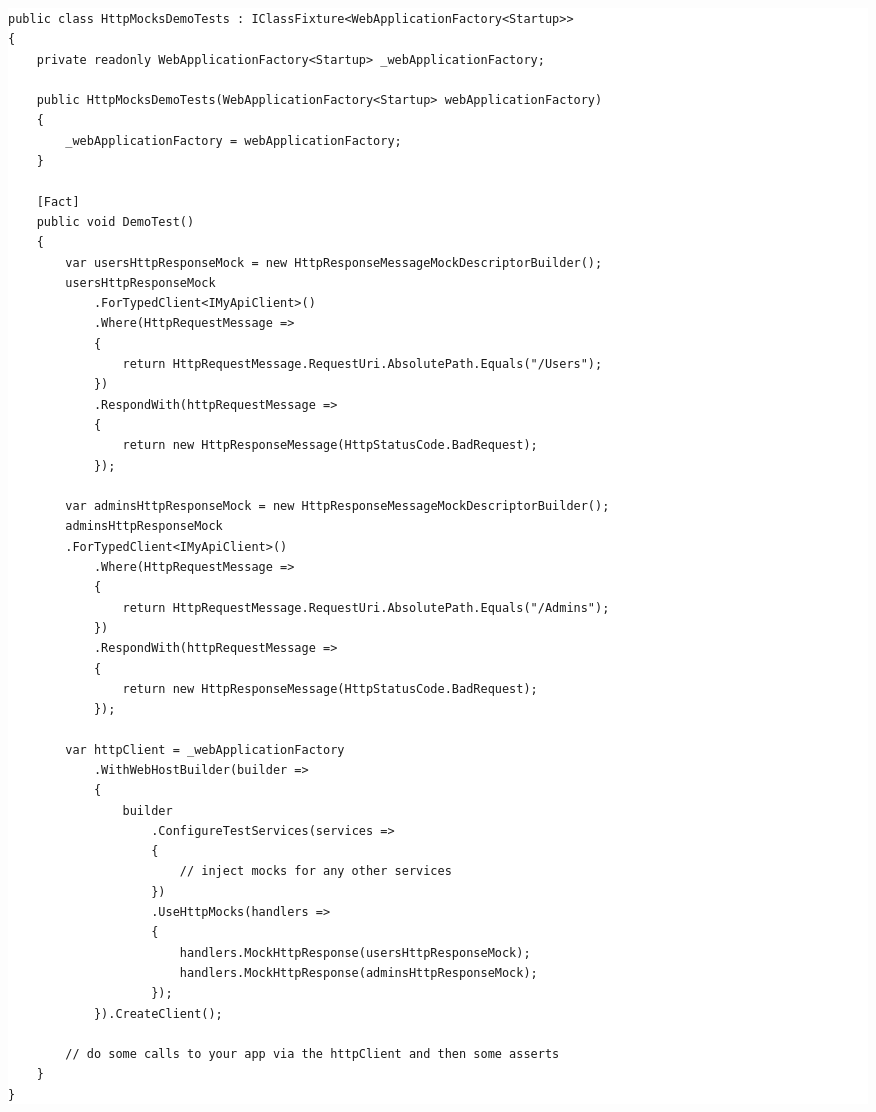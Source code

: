 ```
public class HttpMocksDemoTests : IClassFixture<WebApplicationFactory<Startup>>
{
    private readonly WebApplicationFactory<Startup> _webApplicationFactory;

    public HttpMocksDemoTests(WebApplicationFactory<Startup> webApplicationFactory)
    {
        _webApplicationFactory = webApplicationFactory;
    }

    [Fact]
    public void DemoTest()
    {
        var usersHttpResponseMock = new HttpResponseMessageMockDescriptorBuilder();
        usersHttpResponseMock
            .ForTypedClient<IMyApiClient>()
            .Where(HttpRequestMessage =>
            {
                return HttpRequestMessage.RequestUri.AbsolutePath.Equals("/Users");
            })
            .RespondWith(httpRequestMessage =>
            {
                return new HttpResponseMessage(HttpStatusCode.BadRequest);
            });

        var adminsHttpResponseMock = new HttpResponseMessageMockDescriptorBuilder();
        adminsHttpResponseMock
        .ForTypedClient<IMyApiClient>()
            .Where(HttpRequestMessage =>
            {
                return HttpRequestMessage.RequestUri.AbsolutePath.Equals("/Admins");
            })
            .RespondWith(httpRequestMessage =>
            {
                return new HttpResponseMessage(HttpStatusCode.BadRequest);
            });

        var httpClient = _webApplicationFactory
            .WithWebHostBuilder(builder =>
            {
                builder
                    .ConfigureTestServices(services =>
                    {
                        // inject mocks for any other services
                    })
                    .UseHttpMocks(handlers =>
                    {
                        handlers.MockHttpResponse(usersHttpResponseMock);
                        handlers.MockHttpResponse(adminsHttpResponseMock);
                    });
            }).CreateClient();

        // do some calls to your app via the httpClient and then some asserts
    }
}
```
